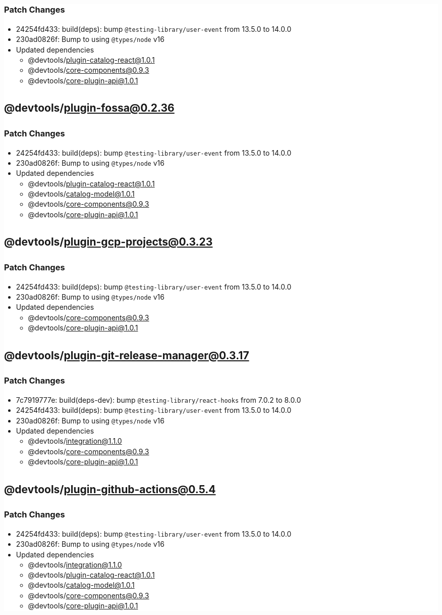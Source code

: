 ### Patch Changes

- 24254fd433: build(deps): bump `@testing-library/user-event` from 13.5.0 to 14.0.0
- 230ad0826f: Bump to using `@types/node` v16
- Updated dependencies
  - @devtools/plugin-catalog-react@1.0.1
  - @devtools/core-components@0.9.3
  - @devtools/core-plugin-api@1.0.1

## @devtools/plugin-fossa@0.2.36

### Patch Changes

- 24254fd433: build(deps): bump `@testing-library/user-event` from 13.5.0 to 14.0.0
- 230ad0826f: Bump to using `@types/node` v16
- Updated dependencies
  - @devtools/plugin-catalog-react@1.0.1
  - @devtools/catalog-model@1.0.1
  - @devtools/core-components@0.9.3
  - @devtools/core-plugin-api@1.0.1

## @devtools/plugin-gcp-projects@0.3.23

### Patch Changes

- 24254fd433: build(deps): bump `@testing-library/user-event` from 13.5.0 to 14.0.0
- 230ad0826f: Bump to using `@types/node` v16
- Updated dependencies
  - @devtools/core-components@0.9.3
  - @devtools/core-plugin-api@1.0.1

## @devtools/plugin-git-release-manager@0.3.17

### Patch Changes

- 7c7919777e: build(deps-dev): bump `@testing-library/react-hooks` from 7.0.2 to 8.0.0
- 24254fd433: build(deps): bump `@testing-library/user-event` from 13.5.0 to 14.0.0
- 230ad0826f: Bump to using `@types/node` v16
- Updated dependencies
  - @devtools/integration@1.1.0
  - @devtools/core-components@0.9.3
  - @devtools/core-plugin-api@1.0.1

## @devtools/plugin-github-actions@0.5.4

### Patch Changes

- 24254fd433: build(deps): bump `@testing-library/user-event` from 13.5.0 to 14.0.0
- 230ad0826f: Bump to using `@types/node` v16
- Updated dependencies
  - @devtools/integration@1.1.0
  - @devtools/plugin-catalog-react@1.0.1
  - @devtools/catalog-model@1.0.1
  - @devtools/core-components@0.9.3
  - @devtools/core-plugin-api@1.0.1
